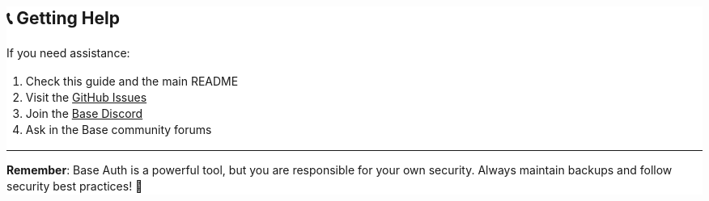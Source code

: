 ## 📞 Getting Help

If you need assistance:

1. Check this guide and the main README
2. Visit the [GitHub Issues](https://github.com/yourusername/base-auth/issues)
3. Join the [Base Discord](https://base.org/discord)
4. Ask in the Base community forums

---

**Remember**: Base Auth is a powerful tool, but you are responsible for your own security. Always maintain backups and follow security best practices! 🔐

